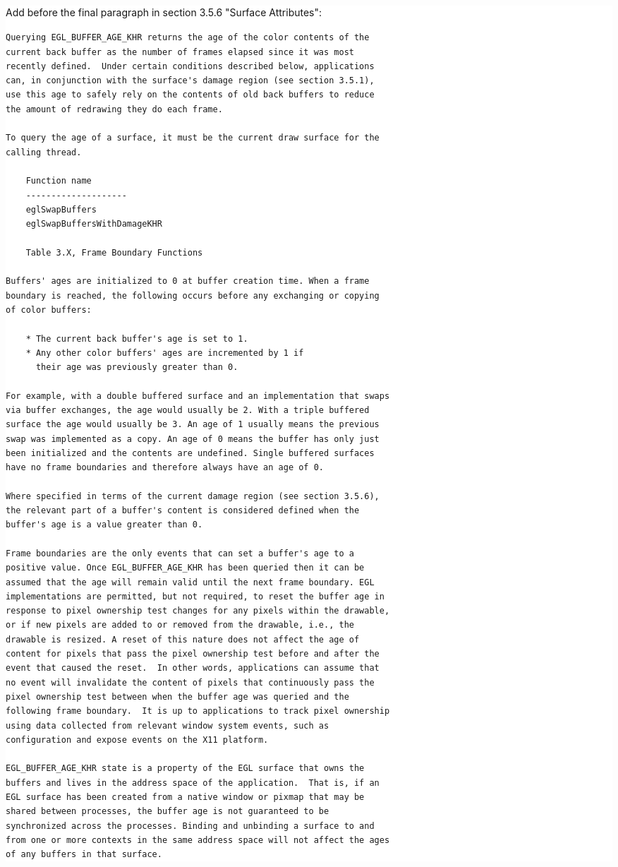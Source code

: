 Add before the final paragraph in section 3.5.6 "Surface Attributes":

    Querying EGL_BUFFER_AGE_KHR returns the age of the color contents of the
    current back buffer as the number of frames elapsed since it was most
    recently defined.  Under certain conditions described below, applications
    can, in conjunction with the surface's damage region (see section 3.5.1),
    use this age to safely rely on the contents of old back buffers to reduce
    the amount of redrawing they do each frame.

    To query the age of a surface, it must be the current draw surface for the
    calling thread.

        Function name
        --------------------
        eglSwapBuffers
        eglSwapBuffersWithDamageKHR

        Table 3.X, Frame Boundary Functions

    Buffers' ages are initialized to 0 at buffer creation time. When a frame
    boundary is reached, the following occurs before any exchanging or copying
    of color buffers:

        * The current back buffer's age is set to 1.
        * Any other color buffers' ages are incremented by 1 if
          their age was previously greater than 0.

    For example, with a double buffered surface and an implementation that swaps
    via buffer exchanges, the age would usually be 2. With a triple buffered
    surface the age would usually be 3. An age of 1 usually means the previous
    swap was implemented as a copy. An age of 0 means the buffer has only just
    been initialized and the contents are undefined. Single buffered surfaces
    have no frame boundaries and therefore always have an age of 0.

    Where specified in terms of the current damage region (see section 3.5.6),
    the relevant part of a buffer's content is considered defined when the
    buffer's age is a value greater than 0.

    Frame boundaries are the only events that can set a buffer's age to a
    positive value. Once EGL_BUFFER_AGE_KHR has been queried then it can be
    assumed that the age will remain valid until the next frame boundary. EGL
    implementations are permitted, but not required, to reset the buffer age in
    response to pixel ownership test changes for any pixels within the drawable,
    or if new pixels are added to or removed from the drawable, i.e., the
    drawable is resized. A reset of this nature does not affect the age of
    content for pixels that pass the pixel ownership test before and after the
    event that caused the reset.  In other words, applications can assume that
    no event will invalidate the content of pixels that continuously pass the
    pixel ownership test between when the buffer age was queried and the
    following frame boundary.  It is up to applications to track pixel ownership
    using data collected from relevant window system events, such as
    configuration and expose events on the X11 platform.

    EGL_BUFFER_AGE_KHR state is a property of the EGL surface that owns the
    buffers and lives in the address space of the application.  That is, if an
    EGL surface has been created from a native window or pixmap that may be
    shared between processes, the buffer age is not guaranteed to be
    synchronized across the processes. Binding and unbinding a surface to and
    from one or more contexts in the same address space will not affect the ages
    of any buffers in that surface.
